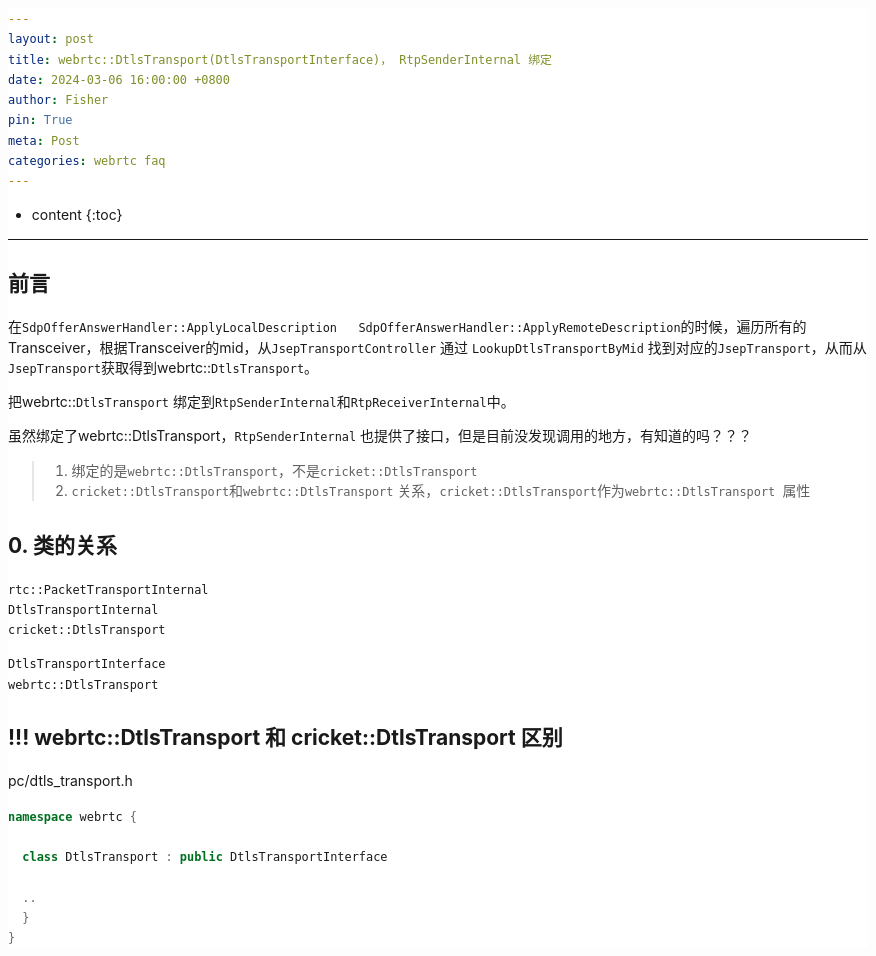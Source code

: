 ```yaml
---
layout: post
title: webrtc::DtlsTransport(DtlsTransportInterface)， RtpSenderInternal 绑定
date: 2024-03-06 16:00:00 +0800
author: Fisher
pin: True
meta: Post
categories: webrtc faq
---
```



* content
{:toc}

---

## 前言

在`SdpOfferAnswerHandler::ApplyLocalDescription   SdpOfferAnswerHandler::ApplyRemoteDescription`的时候，遍历所有的Transceiver，根据Transceiver的mid，从`JsepTransportController` 通过 `LookupDtlsTransportByMid` 找到对应的`JsepTransport`，从而从`JsepTransport`获取得到webrtc::`DtlsTransport`。

把webrtc::`DtlsTransport` 绑定到`RtpSenderInternal`和`RtpReceiverInternal`中。

虽然绑定了webrtc::DtlsTransport，`RtpSenderInternal` 也提供了接口，但是目前没发现调用的地方，有知道的吗？？？

> 1. 绑定的是`webrtc::DtlsTransport`，不是`cricket::DtlsTransport`
> 2. `cricket::DtlsTransport`和`webrtc::DtlsTransport` 关系，`cricket::DtlsTransport`作为`webrtc::DtlsTransport `属性

## 0. 类的关系

```less
rtc::PacketTransportInternal
DtlsTransportInternal
cricket::DtlsTransport
```



```less
DtlsTransportInterface
webrtc::DtlsTransport
```



## !!! webrtc::DtlsTransport 和 cricket::DtlsTransport 区别

pc/dtls_transport.h

```cpp
namespace webrtc {

  class DtlsTransport : public DtlsTransportInterface

  ..
  }
}
```
